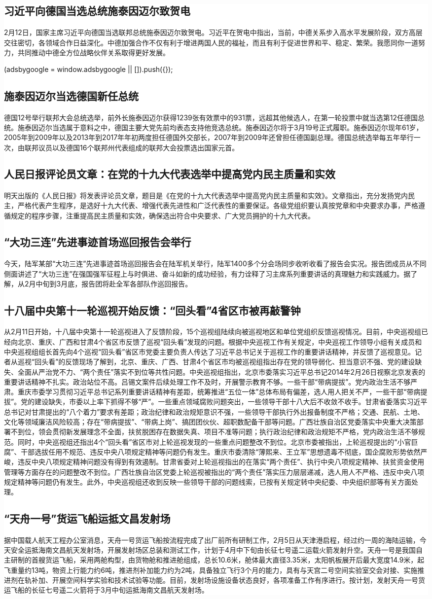 
## 习近平向德国当选总统施泰因迈尔致贺电


2月12日，国家主席习近平向德国当选联邦总统施泰因迈尔致贺电。习近平在贺电中指出，当前，中德关系步入高水平发展阶段，双方高层交往密切，各领域合作日益深化。中德加强合作不仅有利于增进两国人民的福祉，而且有利于促进世界和平、稳定、繁荣。我愿同你一道努力，共同推动中德全方位战略伙伴关系取得更好发展。





 (adsbygoogle = window.adsbygoogle || []).push({});

 
## 施泰因迈尔当选德国新任总统


德国12号举行联邦大会总统选举，前外长施泰因迈尔获得1239张有效票中的931票，远超其他候选人，在第一轮投票中就当选第12任德国总统。施泰因迈尔当选属于意料之中，德国主要大党先前均表态支持他竞选总统。施泰因迈尔将于3月19号正式履职。施泰因迈尔现年61岁，2005年到2009年以及2013年到2017年年初两度担任德国外交部长，2007年到2009年还曾担任德国副总理。德国总统选举每五年举行一次，由联邦议员以及德国16个联邦州代表组成的联邦大会投票选出国家元首。


## 人民日报评论员文章：在党的十九大代表选举中提高党内民主质量和实效


明天出版的《人民日报》将发表评论员文章，题目是《在党的十九大代表选举中提高党内民主质量和实效》。文章指出，充分发扬党内民主，严格代表产生程序，是选好十九大代表、增强代表先进性和广泛代表性的重要保证。各级党组织要认真按党章和中央要求办事，严格遵循规定的程序步骤，注重提高民主质量和实效，确保选出符合中央要求、广大党员拥护的十九大代表。


## “大功三连”先进事迹首场巡回报告会举行


今天，陆军某部“大功三连”先进事迹首场巡回报告会在陆军机关举行，陆军1400多个分会场同步收听收看了报告会实况。报告团成员从不同侧面讲述了“大功三连”在强国强军征程上与时俱进、奋斗如新的成功经验，有力诠释了习主席系列重要讲话的真理魅力和实践威力。据了解，从2月中旬到3月底，报告团将赴全军各部队作巡回报告。


## 十八届中央第十一轮巡视开始反馈：“回头看”4省区市被再敲警钟


从2月11日开始，十八届中央第十一轮巡视进入了反馈阶段，15个巡视组陆续向被巡视地区和单位党组织反馈巡视情况。目前，中央巡视组已经向北京、重庆、广西和甘肃4个省区市反馈了巡视“回头看”发现的问题。根据中央巡视工作有关规定，中央巡视工作领导小组有关成员和中央巡视组组长首先向4个巡视“回头看”省区市党委主要负责人传达了习近平总书记关于巡视工作的重要讲话精神，并反馈了巡视意见。记者从巡视“回头看”的反馈现场了解到，北京、重庆、广西、甘肃4个省区市均被巡视组指出存在党的领导弱化、担当意识不强、党的建设缺失、全面从严治党不力、“两个责任”落实不到位等共性问题。中央巡视组指出，北京市委落实习近平总书记2014年2月26日视察北京发表的重要讲话精神不扎实。政治站位不高。吕锡文案件后续处理工作不及时，开展警示教育不够。一些干部“带病提拔”。党内政治生活不够严肃。重庆市委学习贯彻习近平总书记系列重要讲话精神有差距，统筹推进“五位一体”总体布局有偏差，选人用人把关不严，一些干部“带病提拔”。党的建设缺失，市委以上率下抓得不够“严”。一些重点领域腐败问题突出，一些领导干部十八大后不收敛不收手。甘肃省委落实习近平总书记对甘肃提出的“八个着力”要求有差距；政治纪律和政治规矩意识不强，一些领导干部执行外出报备制度不严格；交通、民航、土地、文化等领域廉洁风险较高；存在“带病提拔”、“带病上岗”、搞团团伙伙、超职数配备干部等问题。广西壮族自治区党委落实中央重大决策部署不到位，领会贯彻新发展理念不全面，扶贫脱困存在数据失真、项目不准等问题；执行政治纪律和政治规矩不严格，党内政治生活不够规范。同时，中央巡视组还指出4个“回头看”省区市对上轮巡视发现的一些重点问题整改不到位。北京市委被指出，上轮巡视提出的“小官巨腐”、干部选拔任用不规范、违反中央八项规定精神等问题仍有发生。重庆市委清除“薄熙来、王立军”思想遗毒不彻底，国企腐败形势依然严峻，违反中央八项规定精神问题没有得到有效遏制。甘肃省委对上轮巡视指出的在落实“两个责任”、执行中央八项规定精神、扶贫资金使用管理等方面存在的问题整改不到位。广西壮族自治区党委上轮巡视被指出的“两个责任”落实压力层层递减，选人用人不严格、违反中央八项规定精神等问题仍有发生。此外，中央巡视组还收到反映一些领导干部的问题线索，已按有关规定转中央纪委、中央组织部等有关方面处理。


## “天舟一号”货运飞船运抵文昌发射场


据中国载人航天工程办公室消息，天舟一号货运飞船按流程完成了出厂前所有研制工作，2月5日从天津港启程，经过约一周的海陆运输，今天安全运抵海南文昌航天发射场，开展发射场区总装和测试工作，计划于4月中下旬由长征七号遥二运载火箭发射升空。天舟一号是我国自主研制的首艘货运飞船，采用两舱构型，由货物舱和推进舱组成，总长10.6米，舱体最大直径3.35米，太阳帆板展开后最大宽度14.9米，起飞重量约13吨，物资上行能力约6吨，推进剂补加能力约为2吨，具备独立飞行3个月的能力，具有与天宫二号空间实验室交会对接、实施推进剂在轨补加、开展空间科学实验和技术试验等功能。目前，发射场设施设备状态良好，各项准备工作有序进行。按计划，发射天舟一号货运飞船的长征七号遥二火箭将于3月中旬运抵海南文昌航天发射场。
